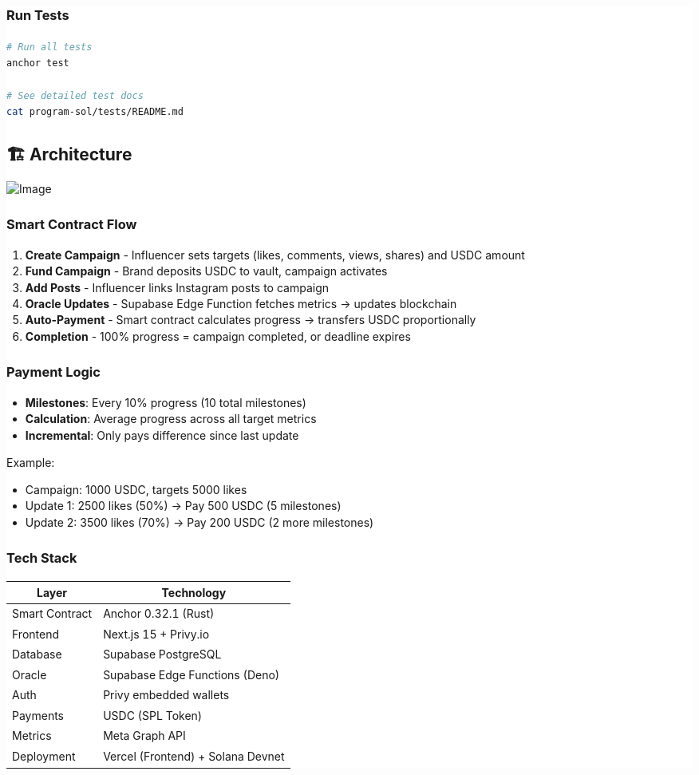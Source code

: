 ### Run Tests

```bash
# Run all tests
anchor test

# See detailed test docs
cat program-sol/tests/README.md
```

## 🏗️ Architecture

![Image](https://github.com/user-attachments/assets/520814bb-3248-420d-942e-2f48a13e317c)

### Smart Contract Flow

1. **Create Campaign** - Influencer sets targets (likes, comments, views, shares) and USDC amount
2. **Fund Campaign** - Brand deposits USDC to vault, campaign activates
3. **Add Posts** - Influencer links Instagram posts to campaign
4. **Oracle Updates** - Supabase Edge Function fetches metrics → updates blockchain
5. **Auto-Payment** - Smart contract calculates progress → transfers USDC proportionally
6. **Completion** - 100% progress = campaign completed, or deadline expires

### Payment Logic

- **Milestones**: Every 10% progress (10 total milestones)
- **Calculation**: Average progress across all target metrics
- **Incremental**: Only pays difference since last update

Example:
- Campaign: 1000 USDC, targets 5000 likes
- Update 1: 2500 likes (50%) → Pay 500 USDC (5 milestones)
- Update 2: 3500 likes (70%) → Pay 200 USDC (2 more milestones)

### Tech Stack

| Layer | Technology |
|-------|-----------|
| Smart Contract | Anchor 0.32.1 (Rust) |
| Frontend | Next.js 15 + Privy.io |
| Database | Supabase PostgreSQL |
| Oracle | Supabase Edge Functions (Deno) |
| Auth | Privy embedded wallets |
| Payments | USDC (SPL Token) |
| Metrics | Meta Graph API |
| Deployment | Vercel (Frontend) + Solana Devnet |
